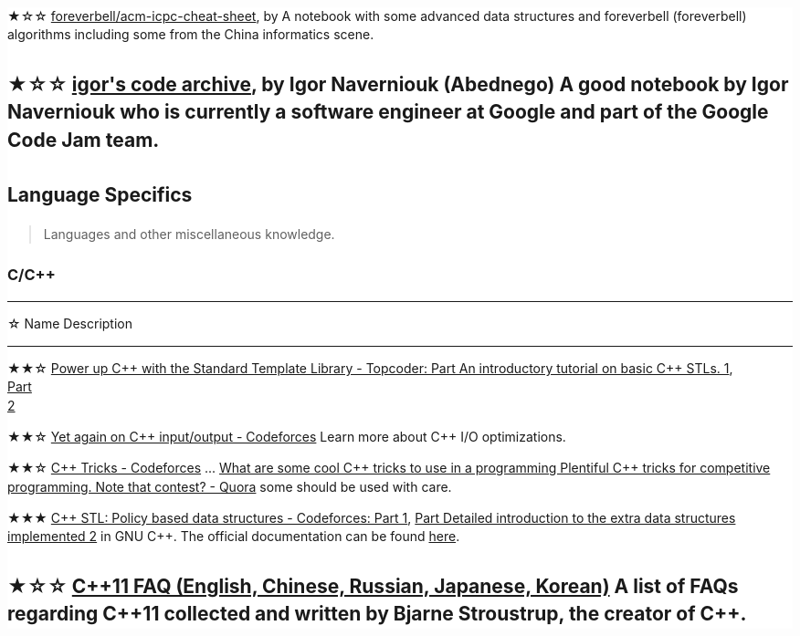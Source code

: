   ★☆☆                     [foreverbell/acm-icpc-cheat-sheet](https://github.com/foreverbell/acm-icpc-cheat-sheet), by  A notebook with some advanced data structures and
                          foreverbell (foreverbell)                                                                    algorithms including some from the China informatics
                                                                                                                       scene.

  ★☆☆                     [igor's code archive](http://shygypsy.com/tools/), by Igor Naverniouk (Abednego)             A good notebook by Igor Naverniouk who is currently a
                                                                                                                       software engineer at Google and part of the Google
                                                                                                                       Code Jam team.
  ---------------------------------------------------------------------------------------------------------------------------------------------------------------------------

Language Specifics
------------------

> Languages and other miscellaneous knowledge.

### C/C++

  --------------------------------------------------------------------------------------------------------------------------------------------------------------------------------------------------------------------------
  ☆                       Name                                                                                                                                Description
  ----------------------- ----------------------------------------------------------------------------------------------------------------------------------- --------------------------------------------------------------
  ★★☆                     [Power up C++ with the Standard Template Library - Topcoder: Part                                                                   An introductory tutorial on basic C++ STLs.
                          1](https://www.topcoder.com/community/data-science/data-science-tutorials/power-up-c-with-the-standard-template-library-part-1/),   
                          [Part                                                                                                                               
                          2](https://www.topcoder.com/community/data-science/data-science-tutorials/power-up-c-with-the-standard-template-library-part-2/)    

  ★★☆                     [Yet again on C++ input/output - Codeforces](http://codeforces.com/blog/entry/5217)                                                 Learn more about C++ I/O optimizations.

  ★★☆                     [C++ Tricks - Codeforces](http://codeforces.com/blog/entry/15643) ... [What are some cool C++ tricks to use in a programming        Plentiful C++ tricks for competitive programming. Note that
                          contest? - Quora](https://www.quora.com/Competitive-Programming/What-are-some-cool-C++-tricks-to-use-in-a-programming-contest)      some should be used with care.

  ★★★                     [C++ STL: Policy based data structures - Codeforces: Part 1](http://codeforces.com/blog/entry/11080), [Part                         Detailed introduction to the extra data structures implemented
                          2](http://codeforces.com/blog/entry/13279)                                                                                          in GNU C++. The official documentation can be found
                                                                                                                                                              [here](https://gcc.gnu.org/onlinedocs/libstdc++/ext/pb_ds/).

  ★☆☆                     [C++11 FAQ (English, Chinese, Russian, Japanese, Korean)](http://www.stroustrup.com/C++11FAQ.html)                                  A list of FAQs regarding C++11 collected and written by Bjarne
                                                                                                                                                              Stroustrup, the creator of C++.
  --------------------------------------------------------------------------------------------------------------------------------------------------------------------------------------------------------------------------
